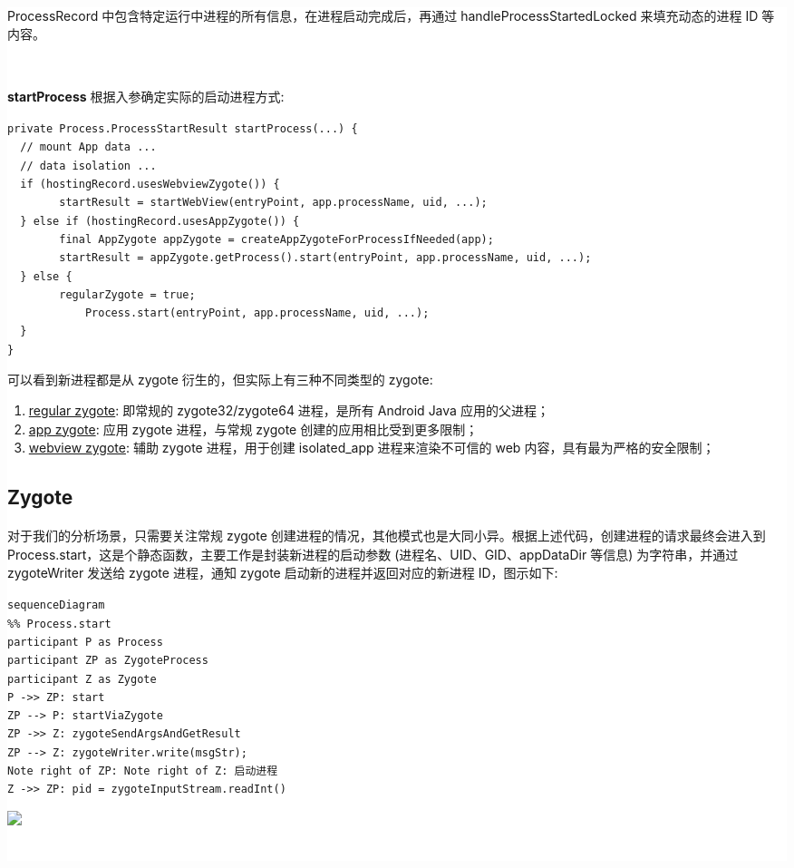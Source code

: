 ProcessRecord 中包含特定运行中进程的所有信息，在进程启动完成后，再通过 handleProcessStartedLocked 来填充动态的进程 ID 等内容。

 

**startProcess** 根据入参确定实际的启动进程方式:

```
private Process.ProcessStartResult startProcess(...) {
  // mount App data ...
  // data isolation ...
  if (hostingRecord.usesWebviewZygote()) {
        startResult = startWebView(entryPoint, app.processName, uid, ...);
  } else if (hostingRecord.usesAppZygote()) {
        final AppZygote appZygote = createAppZygoteForProcessIfNeeded(app);
        startResult = appZygote.getProcess().start(entryPoint, app.processName, uid, ...);
  } else {
        regularZygote = true;
            Process.start(entryPoint, app.processName, uid, ...);
  }
}

```

可以看到新进程都是从 zygote 衍生的，但实际上有三种不同类型的 zygote:

1.  [regular zygote](https://android.googlesource.com/platform/system/sepolicy/+/master/private/zygote.te): 即常规的 zygote32/zygote64 进程，是所有 Android Java 应用的父进程；
2.  [app zygote](https://android.googlesource.com/platform/system/sepolicy/+/master/private/app_zygote.te): 应用 zygote 进程，与常规 zygote 创建的应用相比受到更多限制；
3.  [webview zygote](https://android.googlesource.com/platform/system/sepolicy/+/master/private/webview_zygote.te): 辅助 zygote 进程，用于创建 isolated_app 进程来渲染不可信的 web 内容，具有最为严格的安全限制；

Zygote
------

对于我们的分析场景，只需要关注常规 zygote 创建进程的情况，其他模式也是大同小异。根据上述代码，创建进程的请求最终会进入到 Process.start，这是个静态函数，主要工作是封装新进程的启动参数 (进程名、UID、GID、appDataDir 等信息) 为字符串，并通过 zygoteWriter 发送给 zygote 进程，通知 zygote 启动新的进程并返回对应的新进程 ID，图示如下:

```
sequenceDiagram
%% Process.start
participant P as Process
participant ZP as ZygoteProcess
participant Z as Zygote
P ->> ZP: start
ZP --> P: startViaZygote
ZP ->> Z: zygoteSendArgsAndGetResult
ZP --> Z: zygoteWriter.write(msgStr);
Note right of ZP: Note right of Z: 启动进程
Z ->> ZP: pid = zygoteInputStream.readInt() 
```

![](https://bbs.pediy.com/upload/attach/202112/844554_C4CCRB86DECKAJ4.jpg)

 